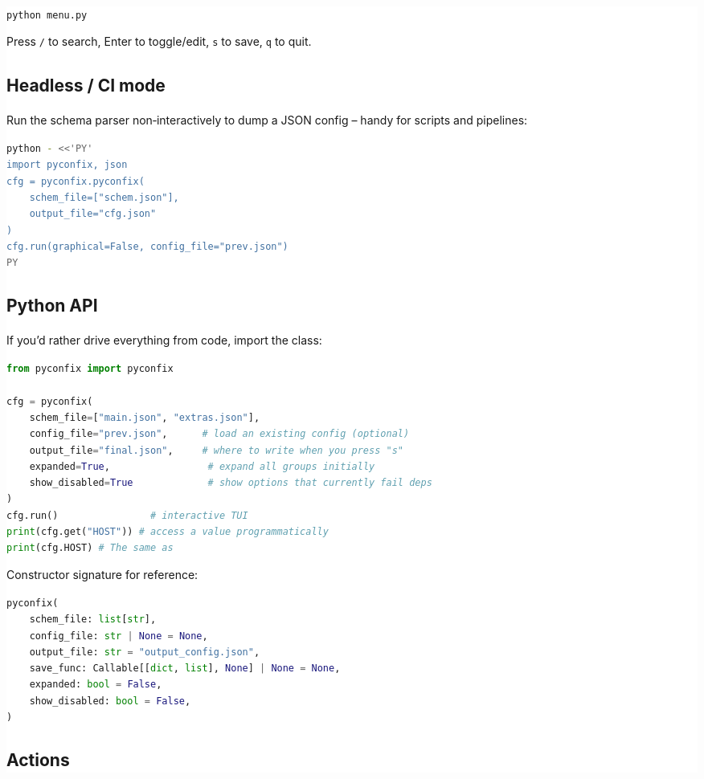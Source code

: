 ```bash
python menu.py
```

Press `/` to search, Enter to toggle/edit, `s` to save, `q` to quit.

## Headless / CI mode

Run the schema parser non‑interactively to dump a JSON config – handy for scripts and pipelines:

```bash
python - <<'PY'
import pyconfix, json
cfg = pyconfix.pyconfix(
    schem_file=["schem.json"],
    output_file="cfg.json"
)
cfg.run(graphical=False, config_file="prev.json")
PY
```

## Python API

If you’d rather drive everything from code, import the class:

```python
from pyconfix import pyconfix

cfg = pyconfix(
    schem_file=["main.json", "extras.json"],
    config_file="prev.json",      # load an existing config (optional)
    output_file="final.json",     # where to write when you press "s"
    expanded=True,                 # expand all groups initially
    show_disabled=True             # show options that currently fail deps
)
cfg.run()                # interactive TUI
print(cfg.get("HOST")) # access a value programmatically
print(cfg.HOST) # The same as
```

Constructor signature for reference:

```python
pyconfix(
    schem_file: list[str],
    config_file: str | None = None,
    output_file: str = "output_config.json",
    save_func: Callable[[dict, list], None] | None = None,
    expanded: bool = False,
    show_disabled: bool = False,
)
```

## Actions
